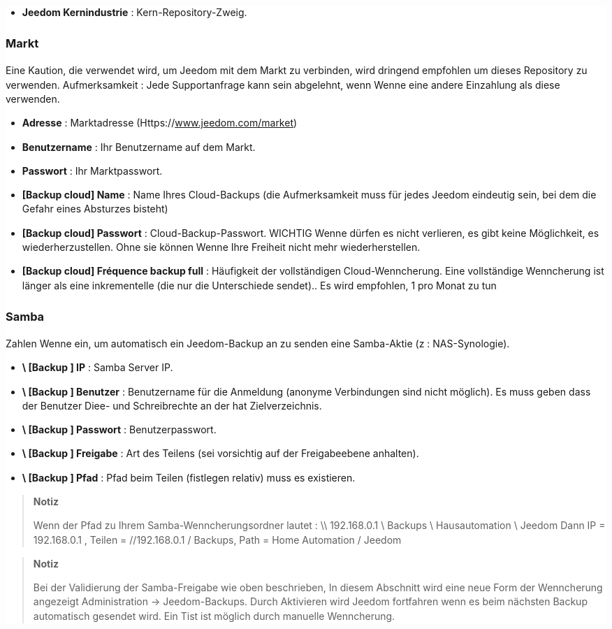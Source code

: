 -   **Jeedom Kernindustrie** : Kern-Repository-Zweig.

### Markt

Eine Kaution, die verwendet wird, um Jeedom mit dem Markt zu verbinden, wird dringend empfohlen
um dieses Repository zu verwenden. Aufmerksamkeit : Jede Supportanfrage kann sein
abgelehnt, wenn Wenne eine andere Einzahlung als diese verwenden.

-   **Adresse** : Marktadresse (Https://www.jeedom.com/market)

-   **Benutzername** : Ihr Benutzername auf dem Markt.

-   **Passwort** : Ihr Marktpasswort.

-   **[Backup cloud] Name** : Name Ihres Cloud-Backups (die Aufmerksamkeit muss für jedes Jeedom eindeutig sein, bei dem die Gefahr eines Absturzes bisteht)

-   **[Backup cloud] Passwort** : Cloud-Backup-Passwort. WICHTIG Wenne dürfen es nicht verlieren, es gibt keine Möglichkeit, es wiederherzustellen. Ohne sie können Wenne Ihre Freiheit nicht mehr wiederherstellen.

-   **[Backup cloud] Fréquence backup full** : Häufigkeit der vollständigen Cloud-Wenncherung. Eine vollständige Wenncherung ist länger als eine inkrementelle (die nur die Unterschiede sendet).. Es wird empfohlen, 1 pro Monat zu tun

### Samba

Zahlen Wenne ein, um automatisch ein Jeedom-Backup an zu senden
eine Samba-Aktie (z : NAS-Synologie).

-   **\ [Backup \] IP** : Samba Server IP.

-   **\ [Backup \] Benutzer** : Benutzername für die Anmeldung
    (anonyme Verbindungen sind nicht möglich). Es muss geben
    dass der Benutzer Diee- und Schreibrechte an der hat
    Zielverzeichnis.

-   **\ [Backup \] Passwort** : Benutzerpasswort.

-   **\ [Backup \] Freigabe** : Art des Teilens (sei vorsichtig
    auf der Freigabeebene anhalten).

-   **\ [Backup \] Pfad** : Pfad beim Teilen (fistlegen
    relativ) muss es existieren.

> **Notiz**
>
> Wenn der Pfad zu Ihrem Samba-Wenncherungsordner lautet :
> \\\\ 192.168.0.1 \\ Backups \\ Hausautomation \\ Jeedom Dann IP = 192.168.0.1
> , Teilen = //192.168.0.1 / Backups, Path = Home Automation / Jeedom

> **Notiz**
>
> Bei der Validierung der Samba-Freigabe wie oben beschrieben,
> In diesem Abschnitt wird eine neue Form der Wenncherung angezeigt
> Administration → Jeedom-Backups. Durch Aktivieren wird Jeedom fortfahren
> wenn es beim nächsten Backup automatisch gesendet wird. Ein Tist ist
> möglich durch manuelle Wenncherung.

